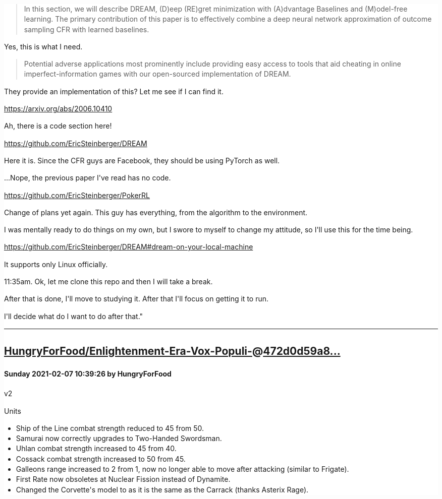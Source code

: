 > In this section, we will describe DREAM, (D)eep (RE)gret minimization with (A)dvantage Baselines and (M)odel-free learning. The primary contribution of this paper is to effectively combine a deep neural network approximation of outcome sampling CFR with learned baselines.

Yes, this is what I need.

> Potential adverse applications most prominently include providing easy access to tools that aid cheating in online imperfect-information games with our open-sourced implementation of DREAM.

They provide an implementation of this? Let me see if I can find it.

https://arxiv.org/abs/2006.10410

Ah, there is a code section here!

https://github.com/EricSteinberger/DREAM

Here it is. Since the CFR guys are Facebook, they should be using PyTorch as well.

...Nope, the previous paper I've read has no code.

https://github.com/EricSteinberger/PokerRL

Change of plans yet again. This guy has everything, from the algorithm to the environment.

I was mentally ready to do things on my own, but I swore to myself to change my attitude, so I'll use this for the time being.

https://github.com/EricSteinberger/DREAM#dream-on-your-local-machine

It supports only Linux officially.

11:35am. Ok, let me clone this repo and then I will take a break.

After that is done, I'll move to studying it. After that I'll focus on getting it to run.

I'll decide what do I want to do after that."

---
## [HungryForFood/Enlightenment-Era-Vox-Populi-](https://github.com/HungryForFood/Enlightenment-Era-Vox-Populi-)@[472d0d59a8...](https://github.com/HungryForFood/Enlightenment-Era-Vox-Populi-/commit/472d0d59a8f53612056c414ed80f3f1c9252ed08)
#### Sunday 2021-02-07 10:39:26 by HungryForFood

v2

Units
- Ship of the Line combat strength reduced to 45 from 50.
- Samurai now correctly upgrades to Two-Handed Swordsman.
- Uhlan combat strength increased to 45 from 40.
- Cossack combat strength increased to 50 from 45.
- Galleons range increased to 2 from 1, now no longer able to move after attacking (similar to Frigate).
- First Rate now obsoletes at Nuclear Fission instead of Dynamite.
- Changed the Corvette's model to as it is the same as the Carrack (thanks Asterix Rage).
